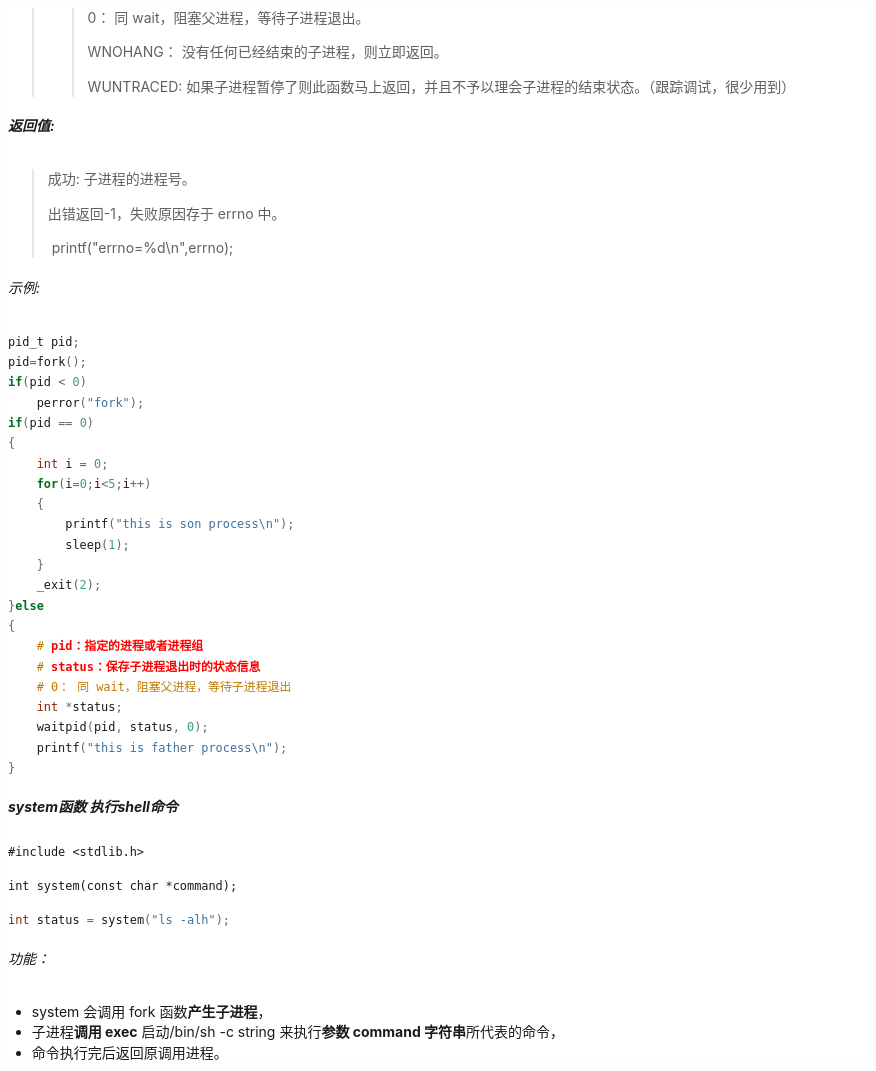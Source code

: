 >
> > 0： 同 wait，阻塞父进程，等待子进程退出。 
> >
> > WNOHANG： 没有任何已经结束的子进程，则立即返回。 
> >
> > WUNTRACED: 如果子进程暂停了则此函数马上返回，并且不予以理会子进程的结束状态。（跟踪调试，很少用到） 

###### **返回值:** 

> 成功: 子进程的进程号。 
>
> 出错返回-1，失败原因存于 errno 中。
>
> ​		printf("errno=%d\n",errno);

###### 示例:

```c
pid_t pid; 
pid=fork(); 
if(pid < 0) 
    perror("fork"); 
if(pid == 0) 
{ 
    int i = 0; 
    for(i=0;i<5;i++)
    { 
        printf("this is son process\n"); 
        sleep(1); 
    }
    _exit(2); 
}else 
{ 
    # pid：指定的进程或者进程组
    # status：保存子进程退出时的状态信息
    # 0： 同 wait，阻塞父进程，等待子进程退出
    int *status;
    waitpid(pid, status, 0); 
    printf("this is father process\n"); 
}
```

##### system函数 执行shell命令

`#include <stdlib.h> `

`int system(const char *command);`

```c
int status = system("ls -alh"); 
```

###### 功能：

- system 会调用 fork 函数**产生子进程**，
- 子进程**调用 exec** 启动/bin/sh -c string 来执行**参数 command 字符串**所代表的命令，
- 命令执行完后返回原调用进程。 
